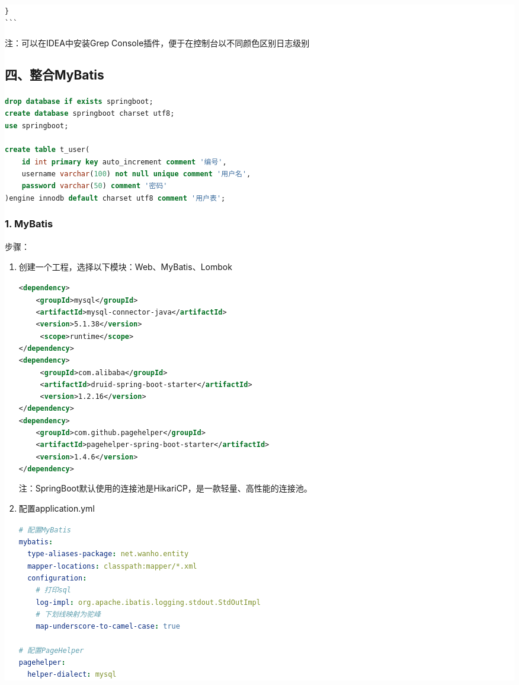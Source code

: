     }
    ```

注：可以在IDEA中安装Grep Console插件，便于在控制台以不同颜色区别日志级别



## 四、整合MyBatis

```sql
drop database if exists springboot;
create database springboot charset utf8;
use springboot;

create table t_user(
    id int primary key auto_increment comment '编号',
    username varchar(100) not null unique comment '用户名',
    password varchar(50) comment '密码'
)engine innodb default charset utf8 comment '用户表';
```

### 1. MyBatis

步骤：

1. 创建一个工程，选择以下模块：Web、MyBatis、Lombok

   ```xml
   <dependency>
       <groupId>mysql</groupId>
       <artifactId>mysql-connector-java</artifactId>
       <version>5.1.38</version>
      	<scope>runtime</scope>
   </dependency>
   <dependency>
     	<groupId>com.alibaba</groupId>
     	<artifactId>druid-spring-boot-starter</artifactId>
     	<version>1.2.16</version>
   </dependency>
   <dependency>
       <groupId>com.github.pagehelper</groupId>
       <artifactId>pagehelper-spring-boot-starter</artifactId>
       <version>1.4.6</version>
   </dependency>
   ```

   注：SpringBoot默认使用的连接池是HikariCP，是一款轻量、高性能的连接池。

2. 配置application.yml

   ```yaml
   # 配置MyBatis
   mybatis:
     type-aliases-package: net.wanho.entity
     mapper-locations: classpath:mapper/*.xml
     configuration:
       # 打印sql
       log-impl: org.apache.ibatis.logging.stdout.StdOutImpl
       # 下划线映射为驼峰
       map-underscore-to-camel-case: true
   
   # 配置PageHelper
   pagehelper:
     helper-dialect: mysql
   ```
